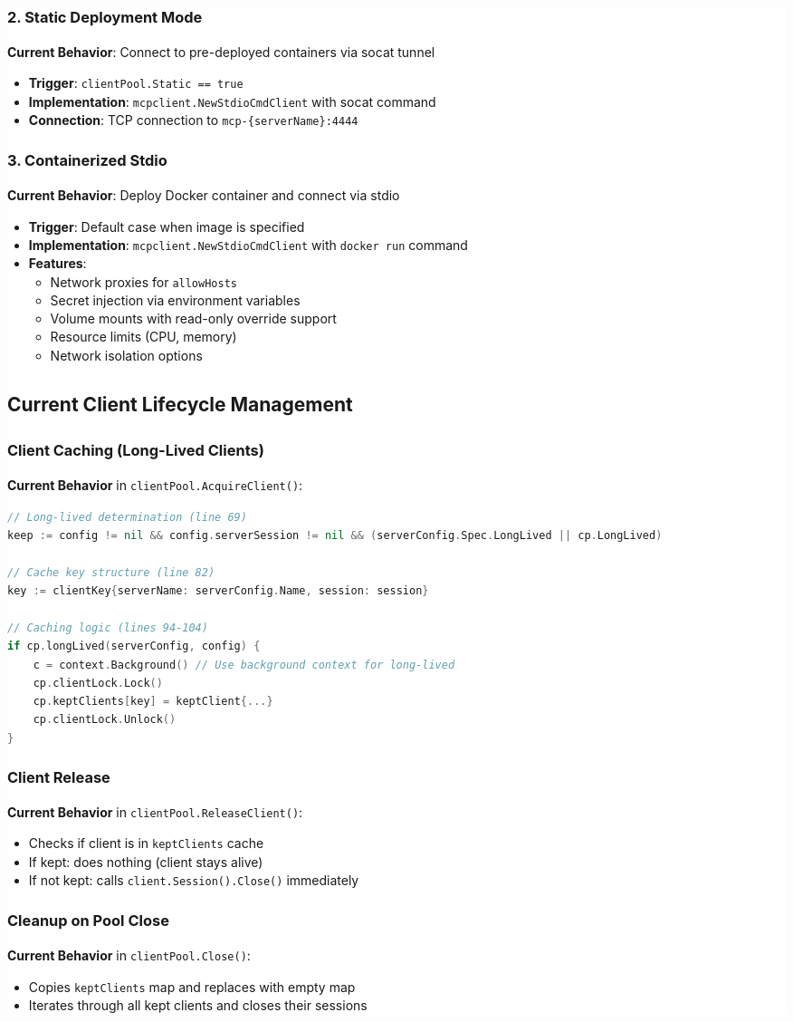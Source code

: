 ### 2. Static Deployment Mode  
**Current Behavior**: Connect to pre-deployed containers via socat tunnel
- **Trigger**: `clientPool.Static == true`
- **Implementation**: `mcpclient.NewStdioCmdClient` with socat command
- **Connection**: TCP connection to `mcp-{serverName}:4444`

### 3. Containerized Stdio
**Current Behavior**: Deploy Docker container and connect via stdio
- **Trigger**: Default case when image is specified
- **Implementation**: `mcpclient.NewStdioCmdClient` with `docker run` command
- **Features**: 
  - Network proxies for `allowHosts`
  - Secret injection via environment variables
  - Volume mounts with read-only override support
  - Resource limits (CPU, memory)
  - Network isolation options

## Current Client Lifecycle Management

### Client Caching (Long-Lived Clients)
**Current Behavior** in `clientPool.AcquireClient()`:

```go
// Long-lived determination (line 69)
keep := config != nil && config.serverSession != nil && (serverConfig.Spec.LongLived || cp.LongLived)

// Cache key structure (line 82)
key := clientKey{serverName: serverConfig.Name, session: session}

// Caching logic (lines 94-104)
if cp.longLived(serverConfig, config) {
    c = context.Background() // Use background context for long-lived
    cp.clientLock.Lock()
    cp.keptClients[key] = keptClient{...}
    cp.clientLock.Unlock()
}
```

### Client Release
**Current Behavior** in `clientPool.ReleaseClient()`:
- Checks if client is in `keptClients` cache
- If kept: does nothing (client stays alive)
- If not kept: calls `client.Session().Close()` immediately

### Cleanup on Pool Close
**Current Behavior** in `clientPool.Close()`:
- Copies `keptClients` map and replaces with empty map
- Iterates through all kept clients and closes their sessions
